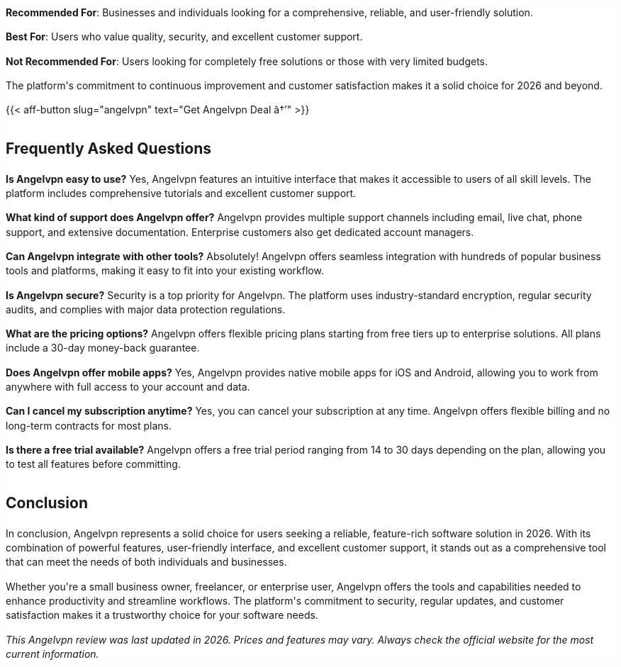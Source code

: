**Recommended For**: Businesses and individuals looking for a comprehensive, reliable, and user-friendly solution.

**Best For**: Users who value quality, security, and excellent customer support.

**Not Recommended For**: Users looking for completely free solutions or those with very limited budgets.

The platform's commitment to continuous improvement and customer satisfaction makes it a solid choice for 2026 and beyond.

{{< aff-button slug="angelvpn" text="Get Angelvpn Deal â†’" >}}

## Frequently Asked Questions

**Is Angelvpn easy to use?**
Yes, Angelvpn features an intuitive interface that makes it accessible to users of all skill levels. The platform includes comprehensive tutorials and excellent customer support.

**What kind of support does Angelvpn offer?**
Angelvpn provides multiple support channels including email, live chat, phone support, and extensive documentation. Enterprise customers also get dedicated account managers.

**Can Angelvpn integrate with other tools?**
Absolutely! Angelvpn offers seamless integration with hundreds of popular business tools and platforms, making it easy to fit into your existing workflow.

**Is Angelvpn secure?**
Security is a top priority for Angelvpn. The platform uses industry-standard encryption, regular security audits, and complies with major data protection regulations.

**What are the pricing options?**
Angelvpn offers flexible pricing plans starting from free tiers up to enterprise solutions. All plans include a 30-day money-back guarantee.

**Does Angelvpn offer mobile apps?**
Yes, Angelvpn provides native mobile apps for iOS and Android, allowing you to work from anywhere with full access to your account and data.

**Can I cancel my subscription anytime?**
Yes, you can cancel your subscription at any time. Angelvpn offers flexible billing and no long-term contracts for most plans.

**Is there a free trial available?**
Angelvpn offers a free trial period ranging from 14 to 30 days depending on the plan, allowing you to test all features before committing.

## Conclusion

In conclusion, Angelvpn represents a solid choice for users seeking a reliable, feature-rich software solution in 2026. With its combination of powerful features, user-friendly interface, and excellent customer support, it stands out as a comprehensive tool that can meet the needs of both individuals and businesses.

Whether you're a small business owner, freelancer, or enterprise user, Angelvpn offers the tools and capabilities needed to enhance productivity and streamline workflows. The platform's commitment to security, regular updates, and customer satisfaction makes it a trustworthy choice for your software needs.

*This Angelvpn review was last updated in 2026. Prices and features may vary. Always check the official website for the most current information.*

